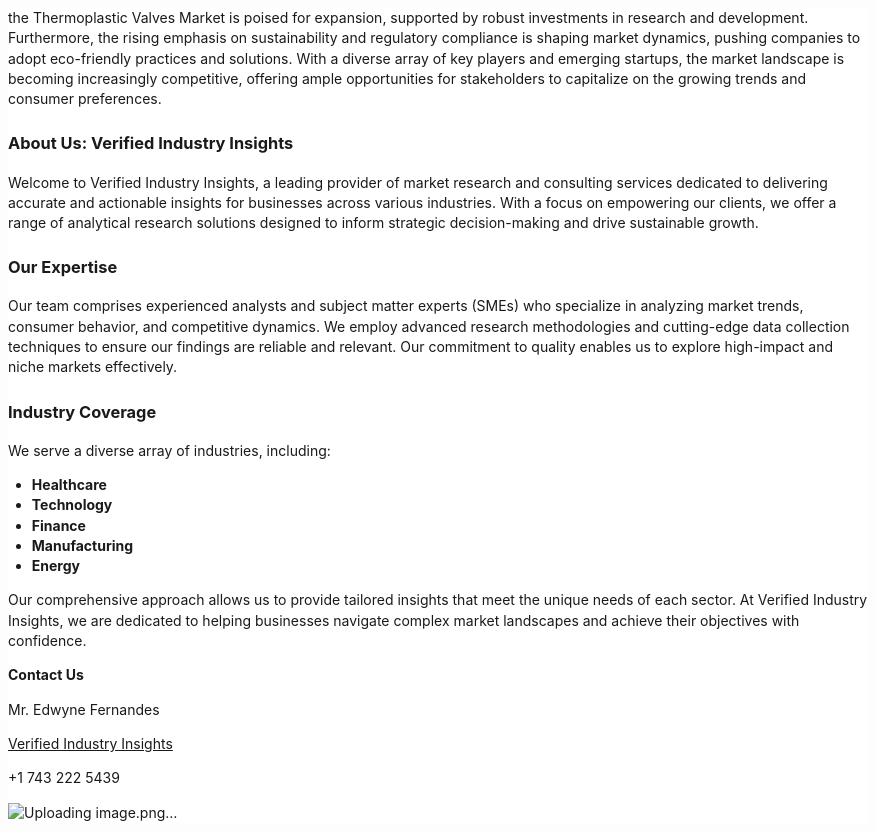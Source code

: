 the Thermoplastic Valves Market is poised for expansion, supported by robust investments in research and development. Furthermore, the rising emphasis on sustainability and regulatory compliance is shaping market dynamics, pushing companies to adopt eco-friendly practices and solutions. With a diverse array of key players and emerging startups, the market landscape is becoming increasingly competitive, offering ample opportunities for stakeholders to capitalize on the growing trends and consumer preferences.</p><h3>About Us: Verified Industry Insights</h3><p>Welcome to Verified Industry Insights, a leading provider of market research and consulting services dedicated to delivering accurate and actionable insights for businesses across various industries. With a focus on empowering our clients, we offer a range of analytical research solutions designed to inform strategic decision-making and drive sustainable growth.</p><h3>Our Expertise</h3><p>Our team comprises experienced analysts and subject matter experts (SMEs) who specialize in analyzing market trends, consumer behavior, and competitive dynamics. We employ advanced research methodologies and cutting-edge data collection techniques to ensure our findings are reliable and relevant. Our commitment to quality enables us to explore high-impact and niche markets effectively.</p><h3>Industry Coverage</h3><p>We serve a diverse array of industries, including:</p><ul><li><strong>Healthcare</strong></li><li><strong>Technology</strong></li><li><strong>Finance</strong></li><li><strong>Manufacturing</strong></li><li><strong>Energy</strong></li></ul><p>Our comprehensive approach allows us to provide tailored insights that meet the unique needs of each sector. At Verified Industry Insights, we are dedicated to helping businesses navigate complex market landscapes and achieve their objectives with confidence.</p><p><strong>Contact Us</strong></p><p>Mr. Edwyne Fernandes</p><p><a href="https://www.verifiedindustryinsights.com/">Verified Industry Insights</a></p><p>+1 743 222 5439</p>
![Uploading image.png…]()
